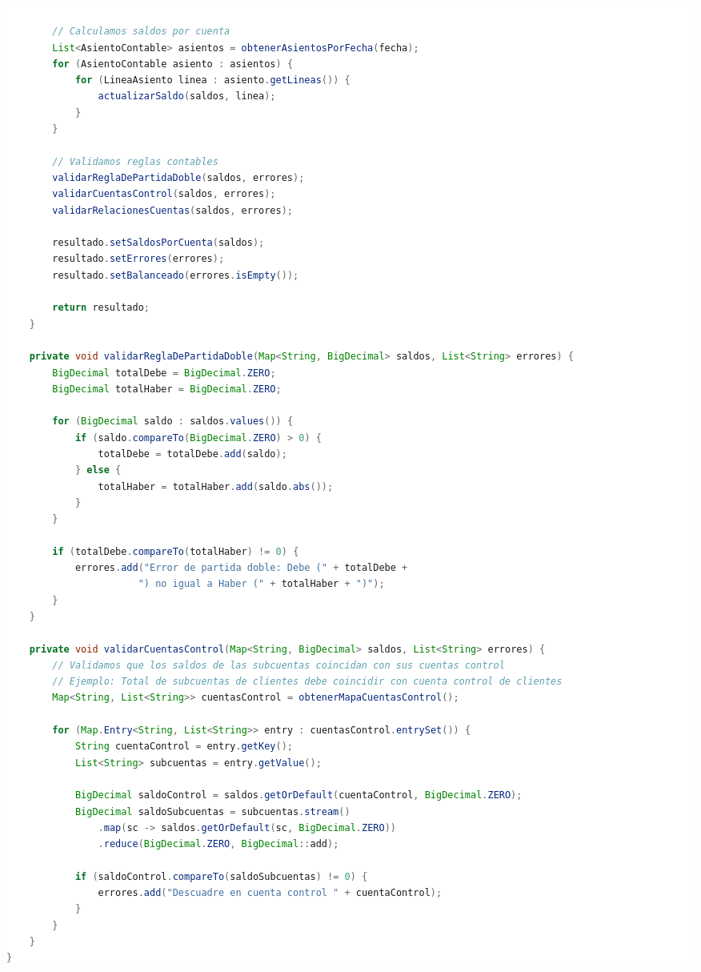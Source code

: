 ```java

        // Calculamos saldos por cuenta
        List<AsientoContable> asientos = obtenerAsientosPorFecha(fecha);
        for (AsientoContable asiento : asientos) {
            for (LineaAsiento linea : asiento.getLineas()) {
                actualizarSaldo(saldos, linea);
            }
        }

        // Validamos reglas contables
        validarReglaDePartidaDoble(saldos, errores);
        validarCuentasControl(saldos, errores);
        validarRelacionesCuentas(saldos, errores);

        resultado.setSaldosPorCuenta(saldos);
        resultado.setErrores(errores);
        resultado.setBalanceado(errores.isEmpty());

        return resultado;
    }

    private void validarReglaDePartidaDoble(Map<String, BigDecimal> saldos, List<String> errores) {
        BigDecimal totalDebe = BigDecimal.ZERO;
        BigDecimal totalHaber = BigDecimal.ZERO;

        for (BigDecimal saldo : saldos.values()) {
            if (saldo.compareTo(BigDecimal.ZERO) > 0) {
                totalDebe = totalDebe.add(saldo);
            } else {
                totalHaber = totalHaber.add(saldo.abs());
            }
        }

        if (totalDebe.compareTo(totalHaber) != 0) {
            errores.add("Error de partida doble: Debe (" + totalDebe + 
                       ") no igual a Haber (" + totalHaber + ")");
        }
    }

    private void validarCuentasControl(Map<String, BigDecimal> saldos, List<String> errores) {
        // Validamos que los saldos de las subcuentas coincidan con sus cuentas control
        // Ejemplo: Total de subcuentas de clientes debe coincidir con cuenta control de clientes
        Map<String, List<String>> cuentasControl = obtenerMapaCuentasControl();
        
        for (Map.Entry<String, List<String>> entry : cuentasControl.entrySet()) {
            String cuentaControl = entry.getKey();
            List<String> subcuentas = entry.getValue();
            
            BigDecimal saldoControl = saldos.getOrDefault(cuentaControl, BigDecimal.ZERO);
            BigDecimal saldoSubcuentas = subcuentas.stream()
                .map(sc -> saldos.getOrDefault(sc, BigDecimal.ZERO))
                .reduce(BigDecimal.ZERO, BigDecimal::add);
                
            if (saldoControl.compareTo(saldoSubcuentas) != 0) {
                errores.add("Descuadre en cuenta control " + cuentaControl);
            }
        }
    }
}
```
